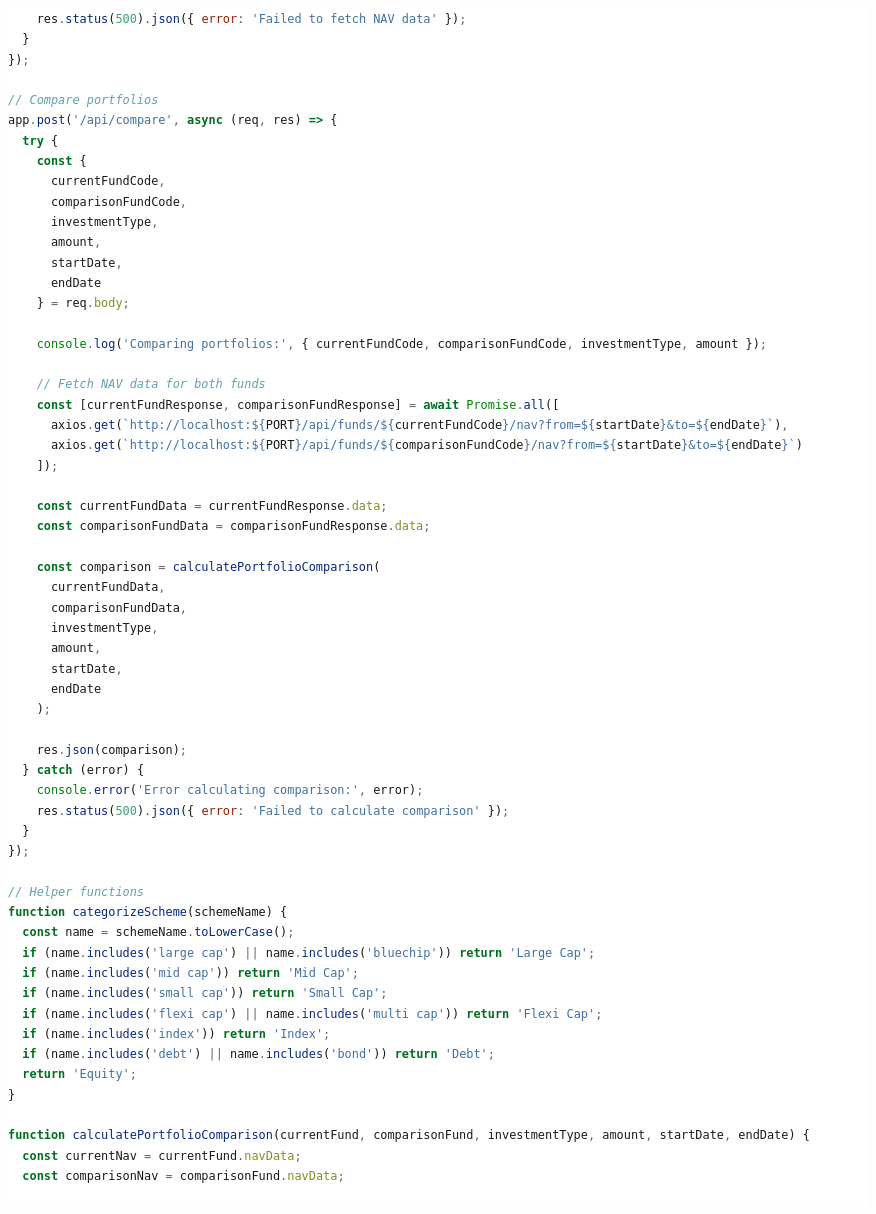 ```javascript
    res.status(500).json({ error: 'Failed to fetch NAV data' });
  }
});

// Compare portfolios
app.post('/api/compare', async (req, res) => {
  try {
    const { 
      currentFundCode, 
      comparisonFundCode, 
      investmentType, 
      amount, 
      startDate, 
      endDate 
    } = req.body;
    
    console.log('Comparing portfolios:', { currentFundCode, comparisonFundCode, investmentType, amount });
    
    // Fetch NAV data for both funds
    const [currentFundResponse, comparisonFundResponse] = await Promise.all([
      axios.get(`http://localhost:${PORT}/api/funds/${currentFundCode}/nav?from=${startDate}&to=${endDate}`),
      axios.get(`http://localhost:${PORT}/api/funds/${comparisonFundCode}/nav?from=${startDate}&to=${endDate}`)
    ]);
    
    const currentFundData = currentFundResponse.data;
    const comparisonFundData = comparisonFundResponse.data;
    
    const comparison = calculatePortfolioComparison(
      currentFundData,
      comparisonFundData,
      investmentType,
      amount,
      startDate,
      endDate
    );
    
    res.json(comparison);
  } catch (error) {
    console.error('Error calculating comparison:', error);
    res.status(500).json({ error: 'Failed to calculate comparison' });
  }
});

// Helper functions
function categorizeScheme(schemeName) {
  const name = schemeName.toLowerCase();
  if (name.includes('large cap') || name.includes('bluechip')) return 'Large Cap';
  if (name.includes('mid cap')) return 'Mid Cap';
  if (name.includes('small cap')) return 'Small Cap';
  if (name.includes('flexi cap') || name.includes('multi cap')) return 'Flexi Cap';
  if (name.includes('index')) return 'Index';
  if (name.includes('debt') || name.includes('bond')) return 'Debt';
  return 'Equity';
}

function calculatePortfolioComparison(currentFund, comparisonFund, investmentType, amount, startDate, endDate) {
  const currentNav = currentFund.navData;
  const comparisonNav = comparisonFund.navData;
  
```